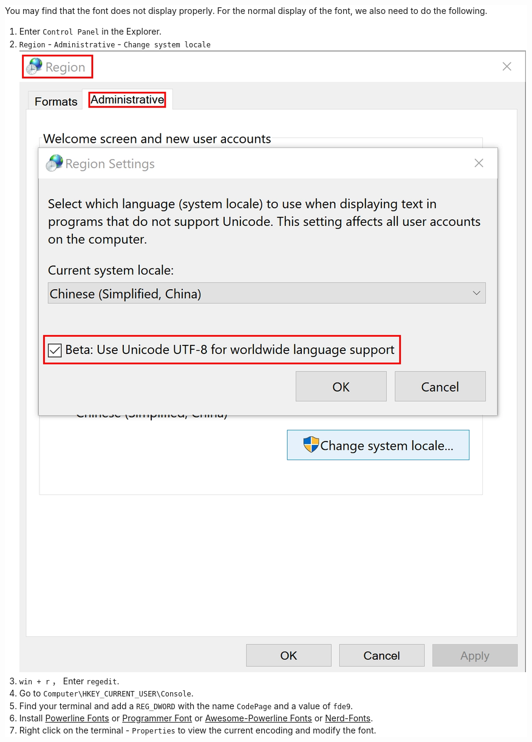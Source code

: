 You may find that the font does not display properly. For the normal display of the font, we also need to do the following.

1. Enter `Control Panel` in the Explorer.
2. `Region` - `Administrative` - `Change system locale`
![Region](Region.webp)
3. `win + r` ， Enter `regedit`.
4. Go to `Computer\HKEY_CURRENT_USER\Console`.
5. Find your terminal and add a `REG_DWORD` with the name `CodePage` and a value of `fde9`.
6. Install [Powerline Fonts](https://github.com/powerline/fonts) or [Programmer Font](https://github.com/adobe-fonts/source-code-pro) or [Awesome-Powerline Fonts](https://github.com/gabrielelana/awesome-terminal-fonts) or [Nerd-Fonts](https://github.com/ryanoasis/nerd-fonts).
7. Right click on the terminal - `Properties` to view the current encoding and modify the font.